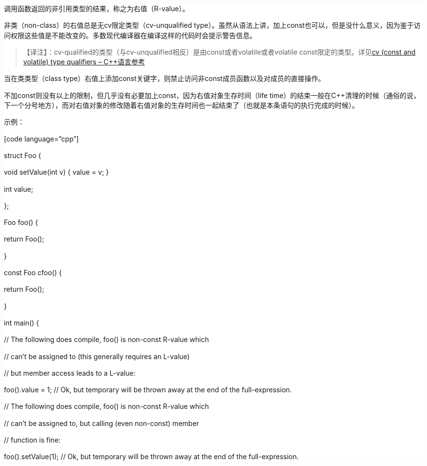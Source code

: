 
调用函数返回的非引用类型的结果，称之为右值（R-value）。


非类（non-class）的右值总是无cv限定类型（cv-unqualified type）。虽然从语法上讲，加上const也可以，但是没什么意义，因为鉴于访问权限这些值是不能改变的。多数现代编译器在编译这样的代码时会提示警告信息。



> 【译注】：cv-qualified的类型（与cv-unqualified相反）是由const或者volatile或者volatile const限定的类型。详见[cv (const and volatile) type qualifiers – C++语言参考](http://en.cppreference.com/w/cpp/language/cv)
> 
> 


当在类类型（class type）右值上添加const关键字，则禁止访问非const成员函数以及对成员的直接操作。


不加const则没有以上的限制，但几乎没有必要加上const，因为右值对象生存时间（life time）的结束一般在C++清理的时候（通俗的说，下一个分号地方），而对右值对象的修改随着右值对象的生存时间也一起结束了（也就是本条语句的执行完成的时候）。


示例：


[code language=”cpp”]  

struct Foo {  

void setValue(int v) { value = v; }  

int value;  

};


Foo foo() {  

return Foo();  

}


const Foo cfoo() {  

return Foo();  

}


int main() {  

// The following does compile, foo() is non-const R-value which  

// can’t be assigned to (this generally requires an L-value)  

// but member access leads to a L-value:  

foo().value = 1; // Ok, but temporary will be thrown away at the end of the full-expression.


 // The following does compile, foo() is non-const R-value which  

// can’t be assigned to, but calling (even non-const) member  

// function is fine:  

foo().setValue(1); // Ok, but temporary will be thrown away at the end of the full-expression.
